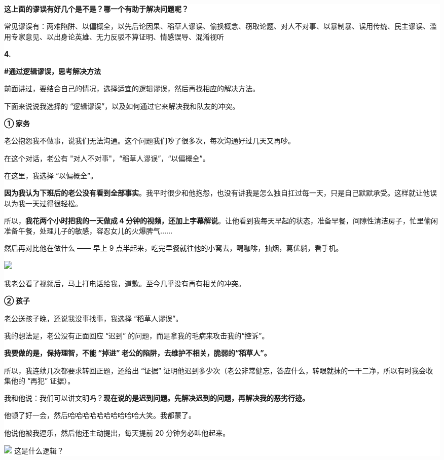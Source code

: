 **这上面的谬误有好几个是不是？哪一个有助于解决问题呢？**

常见谬误有：两难陷阱、以偏概全，以先后论因果、稻草人谬误、偷换概念、窃取论题、对人不对事、以暴制暴、误用传统、民主谬误、滥用专家意见、以出身论英雄、无力反驳不算证明、情感误导、混淆视听  

  

**4.**

**#通过逻辑谬误，思考解决方法**

前面讲过，要结合自己的情况，选择适宜的逻辑谬误，然后再找相应的解决方法。

  

下面来说说我选择的 “逻辑谬误”，以及如何通过它来解决我和队友的冲突。

**① 家务**

老公抱怨我不做事，说我们无法沟通。这个问题我们吵了很多次，每次沟通好过几天又再吵。

在这个对话，老公有 "对人不对事"，“稻草人谬误”，“以偏概全”。

在这里，我选择 “以偏概全”。

**因为我认为下班后的老公没有看到全部事实**。我平时很少和他抱怨，也没有讲我是怎么独自扛过每一天，只是自己默默承受。这样就让他误以为我一天过得很轻松。

  

所以，**我花两个小时把我的一天做成 4 分钟的视频，还加上字幕解说**。让他看到我每天早起的状态，准备早餐，间隙性清洁房子，忙里偷闲准备午餐，处理儿子的敏感，容忍女儿的火爆脾气……

  

然后再对比他在做什么 —— 早上 9 点半起来，吃完早餐就往他的小窝去，喝咖啡，抽烟，葛优躺，看手机。  

  

![](https://mmbiz.qpic.cn/mmbiz_jpg/2qRZ6oIialECf29ziaT04GSo2ib0IStz6HoxAPmSEZWBZ15KJDu5hFlMjLzjkPPGeDa7oJaZ3qS4HSNEMb05tBHMQ/640?wx_fmt=jpeg)

  

我老公看了视频后，马上打电话给我，道歉。至今几乎没有再有相关的冲突。

**② 孩子**

老公送孩子晚，还说我没事找事，我选择 “稻草人谬误”。

  

我的想法是，老公没有正面回应 “迟到” 的问题，而是拿我的毛病来攻击我的“控诉”。

  

**我要做的是，保持理智，不能 “掉进” 老公的陷阱，去维护不相关，脆弱的“稻草人”。**

  

所以，我连续几次都要求转回正题，还给出 “证据” 证明他迟到多少次（老公非常健忘，答应什么，转眼就抹的一干二净，所以有时我会收集他的 “再犯” 证据）。

  

我和他说：我们可以讲文明吗？**现在说的是迟到问题。先解决迟到的问题，再解决我的恶劣行迹。**  

  

他顿了好一会，然后哈哈哈哈哈哈哈哈哈哈大笑。我都蒙了。

  

他说他被我逗乐，然后他还主动提出，每天提前 20 分钟务必叫他起来。

  

![](https://mmbiz.qpic.cn/mmbiz_png/2qRZ6oIialEBJCZQJW8Gs9GFbGNPNhQ3YObJagdYwJCZZG1vXPRlv24AOKABA2LYjk8EXJJnWtIp9PjbVOxgP1w/640?wx_fmt=png) 这是什么逻辑？
